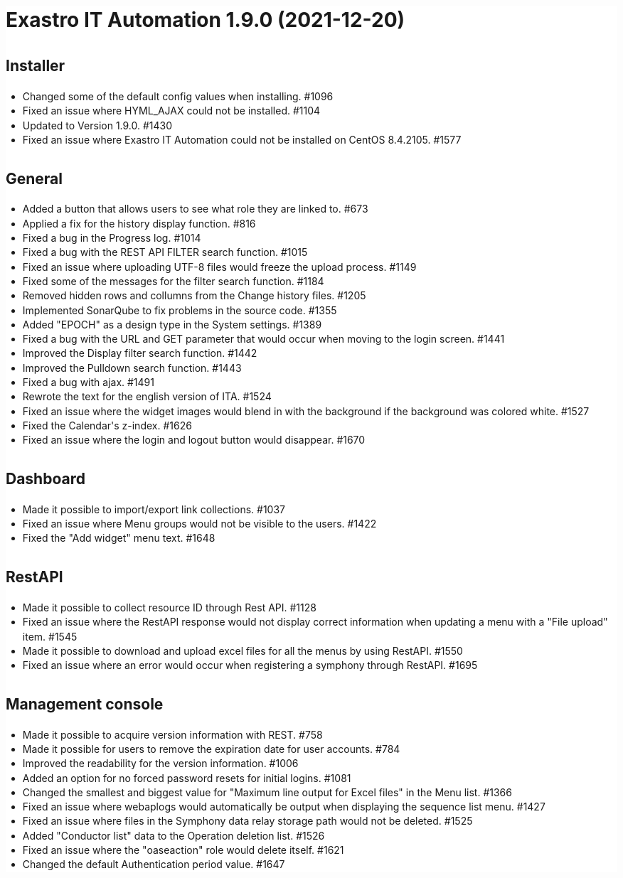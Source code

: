 Exastro IT Automation 1.9.0 (2021-12-20)
==================================================

Installer
---------------
 * Changed some of the default config values when installing. #1096
 * Fixed an issue where HYML_AJAX could not be installed. #1104
 * Updated to Version 1.9.0. #1430
 * Fixed an issue where Exastro IT Automation could not be installed on CentOS 8.4.2105. #1577

General
---------------
 * Added a button that allows users to see what role they are linked to. #673
 * Applied a fix for the history display function. #816
 * Fixed a bug in the Progress log. #1014
 * Fixed a bug with the REST API FILTER search function. #1015
 * Fixed an issue where uploading UTF-8 files would freeze the upload process. #1149
 * Fixed some of the messages for the filter search function. #1184
 * Removed hidden rows and collumns from the Change history files. #1205
 * Implemented SonarQube to fix problems in the source code. #1355
 * Added "EPOCH" as a design type in the System settings. #1389
 * Fixed a bug with the URL and GET parameter that would occur when moving to the login screen. #1441
 * Improved the Display filter search function. #1442
 * Improved the Pulldown search function. #1443
 * Fixed a bug with ajax. #1491
 * Rewrote the text for the english version of ITA. #1524
 * Fixed an issue where the widget images would blend in with the background if the background was colored white. #1527
 * Fixed the Calendar's z-index. #1626
 * Fixed an issue where the login and logout button would disappear. #1670

Dashboard
---------------
 * Made it possible to import/export link collections. #1037
 * Fixed an issue where Menu groups would not be visible to the users. #1422
 * Fixed the "Add widget" menu text. #1648

RestAPI
---------------
 * Made it possible to collect resource ID through Rest API. #1128
 * Fixed an issue where the RestAPI response would not display correct information when updating a menu with a "File upload" item. #1545
 * Made it possible to download and upload excel files for all the menus by using RestAPI. #1550
 * Fixed an issue where an error would occur when registering a symphony through RestAPI. #1695

Management console
---------------
 * Made it possible to acquire version information with REST. #758
 * Made it possible for users to remove the expiration date for user accounts. #784
 * Improved the readability for the version information. #1006
 * Added an option for no forced password resets for initial logins. #1081
 * Changed the smallest and biggest value for "Maximum line output for Excel files" in the Menu list. #1366
 * Fixed an issue where webaplogs would automatically be output when displaying the sequence list menu. #1427
 * Fixed an issue where files in the Symphony data relay storage path would not be deleted. #1525
 * Added "Conductor list" data to the Operation deletion list. #1526
 * Fixed an issue where the "oaseaction" role would delete itself. #1621
 * Changed the default Authentication period value. #1647
